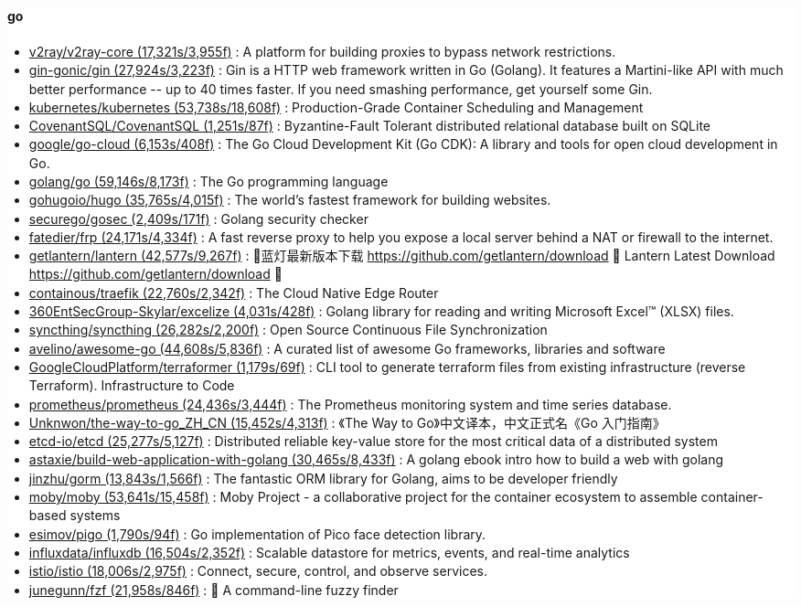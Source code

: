 #### go
* [v2ray/v2ray-core (17,321s/3,955f)](https://github.com/v2ray/v2ray-core) : A platform for building proxies to bypass network restrictions.
* [gin-gonic/gin (27,924s/3,223f)](https://github.com/gin-gonic/gin) : Gin is a HTTP web framework written in Go (Golang). It features a Martini-like API with much better performance -- up to 40 times faster. If you need smashing performance, get yourself some Gin.
* [kubernetes/kubernetes (53,738s/18,608f)](https://github.com/kubernetes/kubernetes) : Production-Grade Container Scheduling and Management
* [CovenantSQL/CovenantSQL (1,251s/87f)](https://github.com/CovenantSQL/CovenantSQL) : Byzantine-Fault Tolerant distributed relational database built on SQLite
* [google/go-cloud (6,153s/408f)](https://github.com/google/go-cloud) : The Go Cloud Development Kit (Go CDK): A library and tools for open cloud development in Go.
* [golang/go (59,146s/8,173f)](https://github.com/golang/go) : The Go programming language
* [gohugoio/hugo (35,765s/4,015f)](https://github.com/gohugoio/hugo) : The world’s fastest framework for building websites.
* [securego/gosec (2,409s/171f)](https://github.com/securego/gosec) : Golang security checker
* [fatedier/frp (24,171s/4,334f)](https://github.com/fatedier/frp) : A fast reverse proxy to help you expose a local server behind a NAT or firewall to the internet.
* [getlantern/lantern (42,577s/9,267f)](https://github.com/getlantern/lantern) : 🔴蓝灯最新版本下载 https://github.com/getlantern/download 🔴 Lantern Latest Download https://github.com/getlantern/download 🔴
* [containous/traefik (22,760s/2,342f)](https://github.com/containous/traefik) : The Cloud Native Edge Router
* [360EntSecGroup-Skylar/excelize (4,031s/428f)](https://github.com/360EntSecGroup-Skylar/excelize) : Golang library for reading and writing Microsoft Excel™ (XLSX) files.
* [syncthing/syncthing (26,282s/2,200f)](https://github.com/syncthing/syncthing) : Open Source Continuous File Synchronization
* [avelino/awesome-go (44,608s/5,836f)](https://github.com/avelino/awesome-go) : A curated list of awesome Go frameworks, libraries and software
* [GoogleCloudPlatform/terraformer (1,179s/69f)](https://github.com/GoogleCloudPlatform/terraformer) : CLI tool to generate terraform files from existing infrastructure (reverse Terraform). Infrastructure to Code
* [prometheus/prometheus (24,436s/3,444f)](https://github.com/prometheus/prometheus) : The Prometheus monitoring system and time series database.
* [Unknwon/the-way-to-go_ZH_CN (15,452s/4,313f)](https://github.com/Unknwon/the-way-to-go_ZH_CN) : 《The Way to Go》中文译本，中文正式名《Go 入门指南》
* [etcd-io/etcd (25,277s/5,127f)](https://github.com/etcd-io/etcd) : Distributed reliable key-value store for the most critical data of a distributed system
* [astaxie/build-web-application-with-golang (30,465s/8,433f)](https://github.com/astaxie/build-web-application-with-golang) : A golang ebook intro how to build a web with golang
* [jinzhu/gorm (13,843s/1,566f)](https://github.com/jinzhu/gorm) : The fantastic ORM library for Golang, aims to be developer friendly
* [moby/moby (53,641s/15,458f)](https://github.com/moby/moby) : Moby Project - a collaborative project for the container ecosystem to assemble container-based systems
* [esimov/pigo (1,790s/94f)](https://github.com/esimov/pigo) : Go implementation of Pico face detection library.
* [influxdata/influxdb (16,504s/2,352f)](https://github.com/influxdata/influxdb) : Scalable datastore for metrics, events, and real-time analytics
* [istio/istio (18,006s/2,975f)](https://github.com/istio/istio) : Connect, secure, control, and observe services.
* [junegunn/fzf (21,958s/846f)](https://github.com/junegunn/fzf) : 🌸 A command-line fuzzy finder

